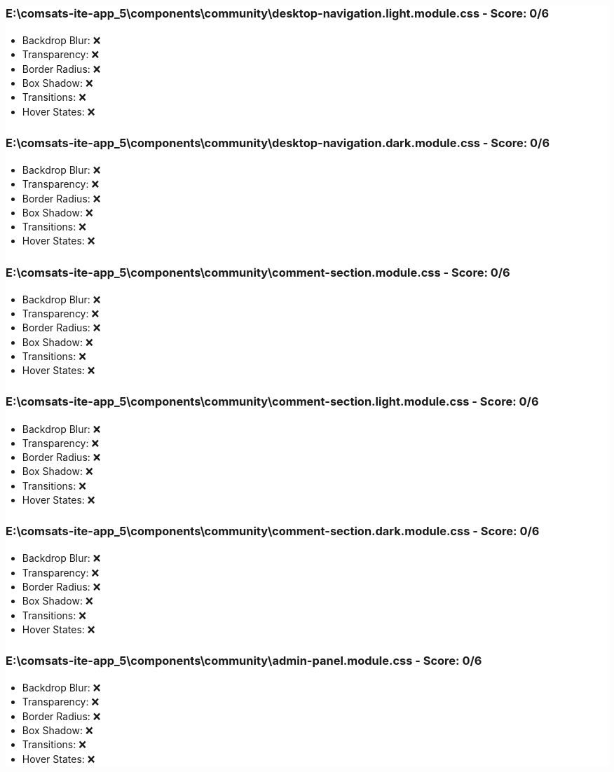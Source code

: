 ### E:\comsats-ite-app_5\components\community\desktop-navigation.light.module.css - Score: 0/6
- Backdrop Blur: ❌
- Transparency: ❌
- Border Radius: ❌
- Box Shadow: ❌
- Transitions: ❌
- Hover States: ❌

### E:\comsats-ite-app_5\components\community\desktop-navigation.dark.module.css - Score: 0/6
- Backdrop Blur: ❌
- Transparency: ❌
- Border Radius: ❌
- Box Shadow: ❌
- Transitions: ❌
- Hover States: ❌

### E:\comsats-ite-app_5\components\community\comment-section.module.css - Score: 0/6
- Backdrop Blur: ❌
- Transparency: ❌
- Border Radius: ❌
- Box Shadow: ❌
- Transitions: ❌
- Hover States: ❌

### E:\comsats-ite-app_5\components\community\comment-section.light.module.css - Score: 0/6
- Backdrop Blur: ❌
- Transparency: ❌
- Border Radius: ❌
- Box Shadow: ❌
- Transitions: ❌
- Hover States: ❌

### E:\comsats-ite-app_5\components\community\comment-section.dark.module.css - Score: 0/6
- Backdrop Blur: ❌
- Transparency: ❌
- Border Radius: ❌
- Box Shadow: ❌
- Transitions: ❌
- Hover States: ❌

### E:\comsats-ite-app_5\components\community\admin-panel.module.css - Score: 0/6
- Backdrop Blur: ❌
- Transparency: ❌
- Border Radius: ❌
- Box Shadow: ❌
- Transitions: ❌
- Hover States: ❌
